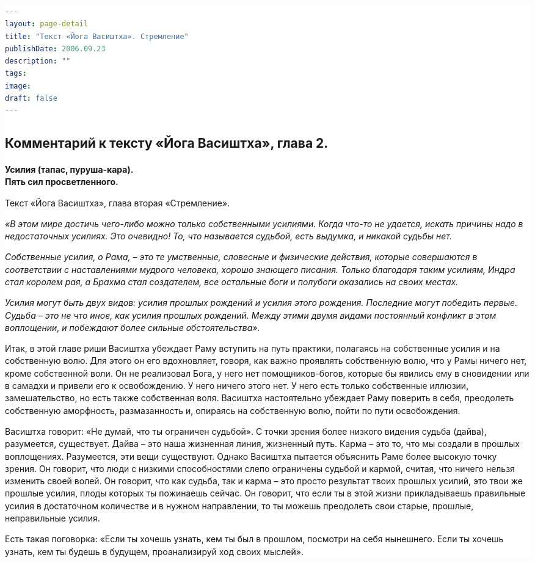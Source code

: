 ```yaml
---
layout: page-detail
title: "Текст «Йога Васиштха». Стремление"
publishDate: 2006.09.23
description: ""
tags:
image:
draft: false
---
```


<audio title="2006.09.23 - Текст «Йога Васиштха». Стремление.mp3" src="https://filer-api.advayta.org/v1.0/public/files/74827" controls=""></audio>

## **Комментарий к тексту «Йога Васиштха», глава 2.**  
**Усилия (тапас, пуруша-кара).**  
**Пять сил просветленного.**  

  
 Текст «Йога Васиштха», глава вторая «Стремление».

_«В этом мире достичь чего-либо можно только собственными усилиями. Когда что-то не удается, искать причины надо в недостаточных усилиях. Это очевидно! То, что называется судьбой, есть выдумка, и никакой судьбы нет._ 

 _Собственные усилия, о Рама, – это те умственные, словесные и физические действия, которые совершаются в соответствии с наставлениями мудрого человека, хорошо знающего писания. Только благодаря таким усилиям, Индра стал королем рая, а Брахма стал создателем, все остальные боги и полубоги оказались на своих местах._ 

 _Усилия могут быть двух видов: усилия прошлых рождений и усилия этого рождения. Последние могут победить первые. Судьба – это не что иное, как усилия прошлых рождений. Между этими двумя видами постоянный конфликт в этом воплощении, и побеждают более сильные обстоятельства»._ 

  
Итак, в этой главе риши Васиштха убеждает Раму вступить на путь практики, полагаясь на собственные усилия и на собственную волю. Для этого он его вдохновляет, говоря, как важно проявлять собственную волю, что у Рамы ничего нет, кроме собственной воли. Он не реализовал Бога, у него нет помощников-богов, которые бы явились ему в сновидении или в самадхи и привели его к освобождению. У него ничего этого нет. У него есть только собственные иллюзии, замешательство, но есть также собственная воля. Васиштха настоятельно убеждает Раму поверить в себя, преодолеть собственную аморфность, размазанность и, опираясь на собственную волю, пойти по пути освобождения.

 Васиштха говорит: «Не думай, что ты ограничен судьбой». С точки зрения более низкого видения судьба (дайва), разумеется, существует. Дайва – это наша жизненная линия, жизненный путь. Карма – это то, что мы создали в прошлых воплощениях. Разумеется, эти вещи существуют. Однако Васиштха пытается объяснить Раме более высокую точку зрения. Он говорит, что люди с низкими способностями слепо ограничены судьбой и кармой, считая, что ничего нельзя изменить своей волей. Он говорит, что как судьба, так и карма – это просто результат твоих прошлых усилий, это твои же прошлые усилия, плоды которых ты пожинаешь сейчас. Он говорит, что если ты в этой жизни прикладываешь правильные усилия в достаточном количестве и в нужном направлении, то ты можешь преодолеть свои старые, прошлые, неправильные усилия.

 Есть такая поговорка: «Если ты хочешь узнать, кем ты был в прошлом, посмотри на себя нынешнего. Если ты хочешь узнать, кем ты будешь в будущем, проанализируй ход своих мыслей».
